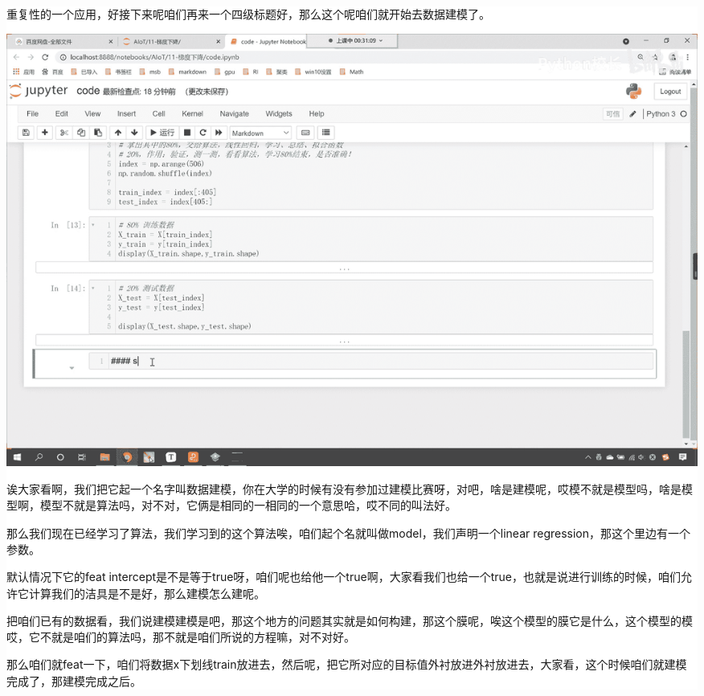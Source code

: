 重复性的一个应用，好接下来呢咱们再来一个四级标题好，那么这个呢咱们就开始去数据建模了。

![](img/34e8b83fe9331215f248b104d2e8eda2_29.png)

诶大家看啊，我们把它起一个名字叫数据建模，你在大学的时候有没有参加过建模比赛呀，对吧，啥是建模呢，哎模不就是模型吗，啥是模型啊，模型不就是算法吗，对不对，它俩是相同的一相同的一个意思哈，哎不同的叫法好。

那么我们现在已经学习了算法，我们学习到的这个算法唉，咱们起个名就叫做model，我们声明一个linear regression，那这个里边有一个参数。

默认情况下它的feat intercept是不是等于true呀，咱们呢也给他一个true啊，大家看我们也给一个true，也就是说进行训练的时候，咱们允许它计算我们的洁具是不是好，那么建模怎么建呢。

把咱们已有的数据看，我们说建模建模是吧，那这个地方的问题其实就是如何构建，那这个膜呢，唉这个模型的膜它是什么，这个模型的模哎，它不就是咱们的算法吗，那不就是咱们所说的方程嘛，对不对好。

那么咱们就feat一下，咱们将数据x下划线train放进去，然后呢，把它所对应的目标值外衬放进外衬放进去，大家看，这个时候咱们就建模完成了，那建模完成之后。


